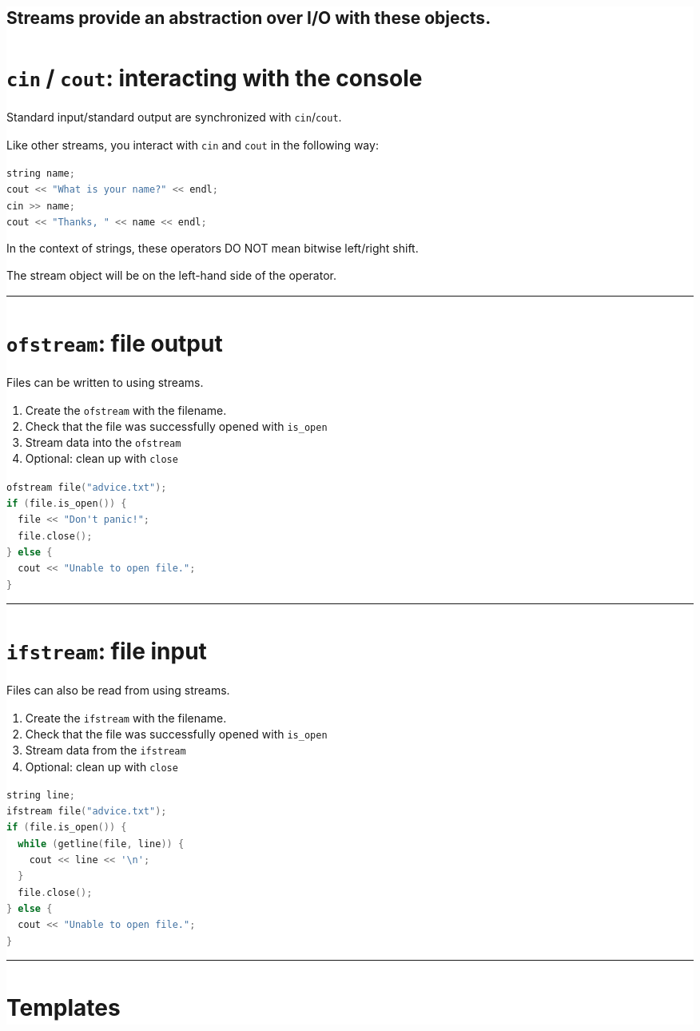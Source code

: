 Streams provide an abstraction over I/O with these objects.
---
# `cin` / `cout`: interacting with the console

Standard input/standard output are synchronized with `cin`/`cout`.

Like other streams, you interact with `cin` and `cout` in the following way:

```cpp
string name;
cout << "What is your name?" << endl;
cin >> name;
cout << "Thanks, " << name << endl;
```

In the context of strings, these operators DO NOT mean bitwise left/right shift.

The stream object will be on the left-hand side of the operator.

---
# `ofstream`: file output

Files can be written to using streams.

1. Create the `ofstream` with the filename.
2. Check that the file was successfully opened with `is_open`
3. Stream data into the `ofstream`
4. Optional: clean up with `close`

```cpp
ofstream file("advice.txt");
if (file.is_open()) {
  file << "Don't panic!";
  file.close();
} else {
  cout << "Unable to open file.";
}
```
---
# `ifstream`: file input

Files can also be read from using streams.

1. Create the `ifstream` with the filename.
2. Check that the file was successfully opened with `is_open`
3. Stream data from the `ifstream`
4. Optional: clean up with `close`

```cpp
string line;
ifstream file("advice.txt");
if (file.is_open()) {
  while (getline(file, line)) {
    cout << line << '\n';
  }
  file.close();
} else {
  cout << "Unable to open file.";
}
```
---
# Templates
